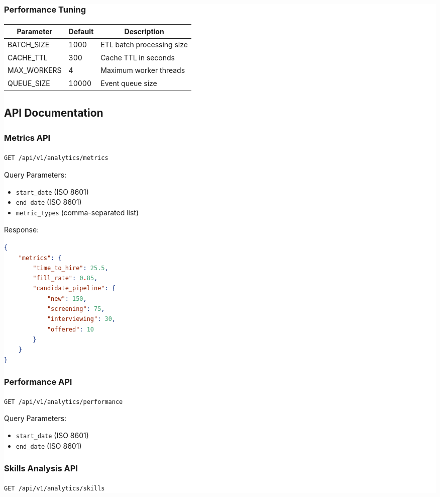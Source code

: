 ### Performance Tuning

| Parameter | Default | Description |
|-----------|---------|-------------|
| BATCH_SIZE | 1000 | ETL batch processing size |
| CACHE_TTL | 300 | Cache TTL in seconds |
| MAX_WORKERS | 4 | Maximum worker threads |
| QUEUE_SIZE | 10000 | Event queue size |

## API Documentation

### Metrics API
```http
GET /api/v1/analytics/metrics
```

Query Parameters:
- `start_date` (ISO 8601)
- `end_date` (ISO 8601)
- `metric_types` (comma-separated list)

Response:
```json
{
    "metrics": {
        "time_to_hire": 25.5,
        "fill_rate": 0.85,
        "candidate_pipeline": {
            "new": 150,
            "screening": 75,
            "interviewing": 30,
            "offered": 10
        }
    }
}
```

### Performance API
```http
GET /api/v1/analytics/performance
```

Query Parameters:
- `start_date` (ISO 8601)
- `end_date` (ISO 8601)

### Skills Analysis API
```http
GET /api/v1/analytics/skills
```
